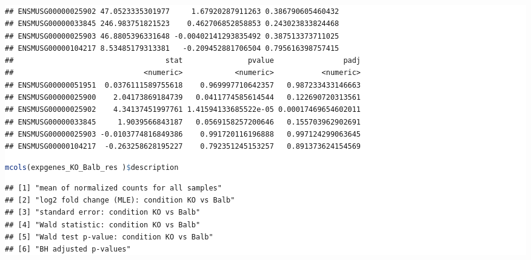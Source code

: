     ## ENSMUSG00000025902 47.0523335301977     1.67920287911263 0.386790605460432
    ## ENSMUSG00000033845 246.983751821523    0.462706852858853 0.243023833824468
    ## ENSMUSG00000025903 46.8805396331648 -0.00402141293835492 0.387513373711025
    ## ENSMUSG00000104217 8.53485179313381   -0.209452881706504 0.795616398757415
    ##                                   stat               pvalue                padj
    ##                              <numeric>            <numeric>           <numeric>
    ## ENSMUSG00000051951  0.0376111589755618    0.969997710642357   0.987233433146663
    ## ENSMUSG00000025900    2.04173869184739   0.0411774585614544   0.122690720313561
    ## ENSMUSG00000025902    4.34137451997761 1.41594133685522e-05 0.00017469654602011
    ## ENSMUSG00000033845     1.9039566843187   0.0569158257200646   0.155703962902691
    ## ENSMUSG00000025903 -0.0103774816849386    0.991720116196888   0.997124299063645
    ## ENSMUSG00000104217  -0.263258628195227    0.792351245153257   0.891373624154569

``` r
mcols(expgenes_KO_Balb_res )$description
```

    ## [1] "mean of normalized counts for all samples"   
    ## [2] "log2 fold change (MLE): condition KO vs Balb"
    ## [3] "standard error: condition KO vs Balb"        
    ## [4] "Wald statistic: condition KO vs Balb"        
    ## [5] "Wald test p-value: condition KO vs Balb"     
    ## [6] "BH adjusted p-values"
